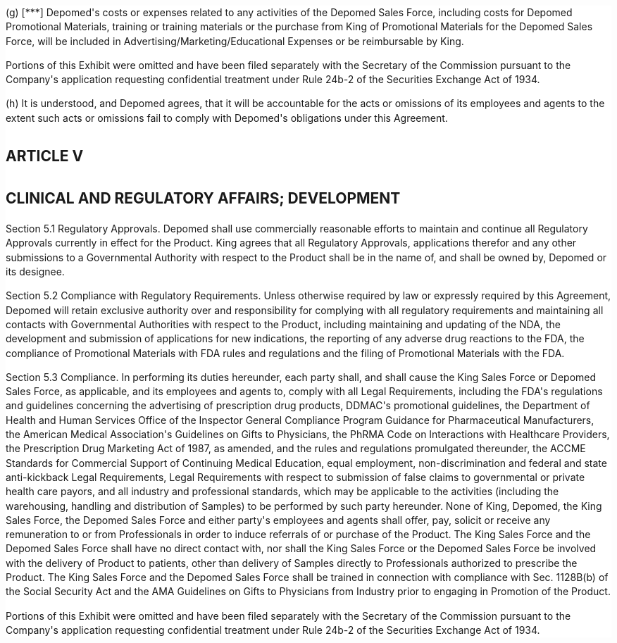 (g) [***] Depomed's costs or expenses related to any activities of the Depomed Sales Force, including costs for Depomed Promotional Materials, training or training materials or the purchase from King of Promotional Materials for the Depomed Sales Force, will be included in Advertising/Marketing/Educational Expenses or be reimbursable by King.

Portions of this Exhibit were omitted and have been filed separately with the Secretary of the Commission pursuant to the Company's application requesting confidential treatment under Rule 24b-2 of the Securities Exchange Act of 1934.

(h) It is understood, and Depomed agrees, that it will be accountable for the acts or omissions of its employees and agents to the extent such acts or omissions fail to comply with Depomed's obligations under this Agreement.

## ARTICLE V

## CLINICAL AND REGULATORY AFFAIRS; DEVELOPMENT

Section 5.1 Regulatory Approvals. Depomed shall use commercially reasonable efforts to maintain and continue all Regulatory Approvals currently in effect for the Product. King agrees that all Regulatory Approvals, applications therefor and any other submissions to a Governmental Authority with respect to the Product shall be in the name of, and shall be owned by, Depomed or its designee.

Section 5.2 Compliance with Regulatory Requirements. Unless otherwise required by law or expressly required by this Agreement, Depomed will retain exclusive authority over and responsibility for complying with all regulatory requirements and maintaining all contacts with Governmental Authorities with respect to the Product, including maintaining and updating of the NDA, the development and submission of applications for new indications, the reporting of any adverse drug reactions to the FDA, the compliance of Promotional Materials with FDA rules and regulations and the filing of Promotional Materials with the FDA.

Section 5.3 Compliance. In performing its duties hereunder, each party shall, and shall cause the King Sales Force or Depomed Sales Force, as applicable, and its employees and agents to, comply with all Legal Requirements, including the FDA's regulations and guidelines concerning the advertising of prescription drug products, DDMAC's promotional guidelines, the Department of Health and Human Services Office of the Inspector General Compliance Program Guidance for Pharmaceutical Manufacturers, the American Medical Association's Guidelines on Gifts to Physicians, the PhRMA Code on Interactions with Healthcare Providers, the Prescription Drug Marketing Act of 1987, as amended, and the rules and regulations promulgated thereunder, the ACCME Standards for Commercial Support of Continuing Medical Education, equal employment, non-discrimination and federal and state anti-kickback Legal Requirements, Legal Requirements with respect to submission of false claims to governmental or private health care payors, and all industry and professional standards, which may be applicable to the activities (including the warehousing, handling and distribution of Samples) to be performed by such party hereunder. None of King, Depomed, the King Sales Force, the Depomed Sales Force and either party's employees and agents shall offer, pay, solicit or receive any remuneration to or from Professionals in order to induce referrals of or purchase of the Product. The King Sales Force and the Depomed Sales Force shall have no direct contact with, nor shall the King Sales Force or the Depomed Sales Force be involved with the delivery of Product to patients, other than delivery of Samples directly to Professionals authorized to prescribe the Product. The King Sales Force and the Depomed Sales Force shall be trained in connection with compliance with Sec. 1128B(b) of the Social Security Act and the AMA Guidelines on Gifts to Physicians from Industry prior to engaging in Promotion of the Product.

Portions of this Exhibit were omitted and have been filed separately with the Secretary of the Commission pursuant to the Company's application requesting confidential treatment under Rule 24b-2 of the Securities Exchange Act of 1934.
